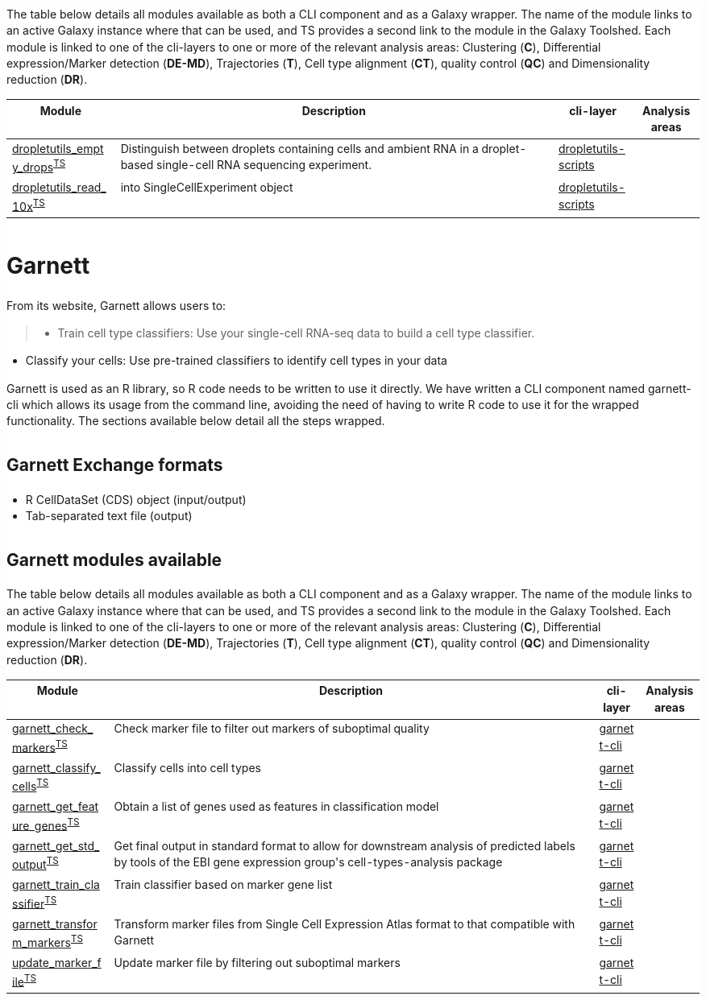 The table below details all modules available as both a CLI component and as a Galaxy wrapper. The name of the module links to an active Galaxy instance where that can be used, and TS provides a second link to the module in the Galaxy Toolshed.
Each module is linked to one of the cli-layers to one or more of the relevant analysis areas: Clustering (**C**), Differential expression/Marker detection (**DE-MD**), Trajectories (**T**), Cell type alignment (**CT**), quality control (**QC**) and Dimensionality reduction (**DR**).

| Module | Description | cli-layer | Analysis areas |
|--------|-------------|-----------|----------------|
| [dropletutils_empty_drops](https://humancellatlas.usegalaxy.eu/tool_runner?tool_id=toolshed.g2.bx.psu.edu%2Frepos%2Febi-gxa%2Fdropletutils_empty_drops%2Fdropletutils_empty_drops)<sup>[TS](https://toolshed.g2.bx.psu.edu/view/ebi-gxa/dropletutils_empty_drops) | Distinguish between droplets containing cells and ambient RNA in a droplet-based single-cell RNA sequencing experiment. | [dropletutils-scripts](https://github.com/ebi-gene-expression-group/dropletutils-scripts/tree/master) |  |
| [dropletutils_read_10x](https://humancellatlas.usegalaxy.eu/tool_runner?tool_id=toolshed.g2.bx.psu.edu%2Frepos%2Febi-gxa%2Fdropletutils_read_10x%2Fdropletutils_read_10x)<sup>[TS](https://toolshed.g2.bx.psu.edu/view/ebi-gxa/dropletutils_read_10x) | into SingleCellExperiment object | [dropletutils-scripts](https://github.com/ebi-gene-expression-group/dropletutils-scripts/tree/master) |  |

# Garnett

From its website, Garnett allows users to:

> - Train cell type classifiers: Use your single-cell RNA-seq data to build a cell type classifier.
- Classify your cells: Use pre-trained classifiers to identify cell types in your data

Garnett is used as an R library, so R code needs to be written to use it directly. We have written
a CLI component named garnett-cli which allows its usage from the command line, avoiding the need
of having to write R code to use it for the wrapped functionality. The sections available below detail all the steps wrapped.

## Garnett Exchange formats

- R CellDataSet (CDS) object (input/output)
- Tab-separated text file (output)

## Garnett modules available

The table below details all modules available as both a CLI component and as a Galaxy wrapper. The name of the module links to an active Galaxy instance where that can be used, and TS provides a second link to the module in the Galaxy Toolshed.
Each module is linked to one of the cli-layers to one or more of the relevant analysis areas: Clustering (**C**), Differential expression/Marker detection (**DE-MD**), Trajectories (**T**), Cell type alignment (**CT**), quality control (**QC**) and Dimensionality reduction (**DR**).

| Module | Description | cli-layer | Analysis areas |
|--------|-------------|-----------|----------------|
| [garnett_check_markers](https://humancellatlas.usegalaxy.eu/tool_runner?tool_id=toolshed.g2.bx.psu.edu%2Frepos%2Febi-gxa%2Fgarnett_check_markers%2Fgarnett_check_markers)<sup>[TS](https://toolshed.g2.bx.psu.edu/view/ebi-gxa/garnett_check_markers) | Check marker file to filter out markers of suboptimal quality | [garnett-cli](https://github.com/ebi-gene-expression-group/garnett-cli/tree/master) |  |
| [garnett_classify_cells](https://humancellatlas.usegalaxy.eu/tool_runner?tool_id=toolshed.g2.bx.psu.edu%2Frepos%2Febi-gxa%2Fgarnett_classify_cells%2Fgarnett_classify_cells)<sup>[TS](https://toolshed.g2.bx.psu.edu/view/ebi-gxa/garnett_classify_cells) | Classify cells into cell types | [garnett-cli](https://github.com/ebi-gene-expression-group/garnett-cli/tree/master) |  |
| [garnett_get_feature_genes](https://humancellatlas.usegalaxy.eu/tool_runner?tool_id=toolshed.g2.bx.psu.edu%2Frepos%2Febi-gxa%2Fgarnett_get_feature_genes%2Fgarnett_get_feature_genes)<sup>[TS](https://toolshed.g2.bx.psu.edu/view/ebi-gxa/garnett_get_feature_genes) | Obtain a list of genes used as features in classification model | [garnett-cli](https://github.com/ebi-gene-expression-group/garnett-cli/tree/master) |  |
| [garnett_get_std_output](https://humancellatlas.usegalaxy.eu/tool_runner?tool_id=toolshed.g2.bx.psu.edu%2Frepos%2Febi-gxa%2Fgarnett_get_std_output%2Fgarnett_get_std_output)<sup>[TS](https://toolshed.g2.bx.psu.edu/view/ebi-gxa/garnett_get_std_output) | Get final output in standard format to allow for downstream analysis of predicted labels by tools of the EBI gene expression group's cell-types-analysis package | [garnett-cli](https://github.com/ebi-gene-expression-group/garnett-cli/tree/master) |  |
| [garnett_train_classifier](https://humancellatlas.usegalaxy.eu/tool_runner?tool_id=toolshed.g2.bx.psu.edu%2Frepos%2Febi-gxa%2Fgarnett_train_classifier%2Fgarnett_train_classifier)<sup>[TS](https://toolshed.g2.bx.psu.edu/view/ebi-gxa/garnett_train_classifier) | Train classifier based on marker gene list | [garnett-cli](https://github.com/ebi-gene-expression-group/garnett-cli/tree/master) |  |
| [garnett_transform_markers](https://humancellatlas.usegalaxy.eu/tool_runner?tool_id=toolshed.g2.bx.psu.edu%2Frepos%2Febi-gxa%2Fgarnett_transform_markers%2Fgarnett_transform_markers)<sup>[TS](https://toolshed.g2.bx.psu.edu/view/ebi-gxa/garnett_transform_markers) | Transform marker files from Single Cell Expression Atlas format to that compatible with Garnett | [garnett-cli](https://github.com/ebi-gene-expression-group/garnett-cli/tree/master) |  |
| [update_marker_file](https://humancellatlas.usegalaxy.eu/tool_runner?tool_id=toolshed.g2.bx.psu.edu%2Frepos%2Febi-gxa%2Fupdate_marker_file%2Fupdate_marker_file)<sup>[TS](https://toolshed.g2.bx.psu.edu/view/ebi-gxa/update_marker_file) | Update marker file by filtering out suboptimal markers | [garnett-cli](https://github.com/ebi-gene-expression-group/garnett-cli/tree/master) |  |
